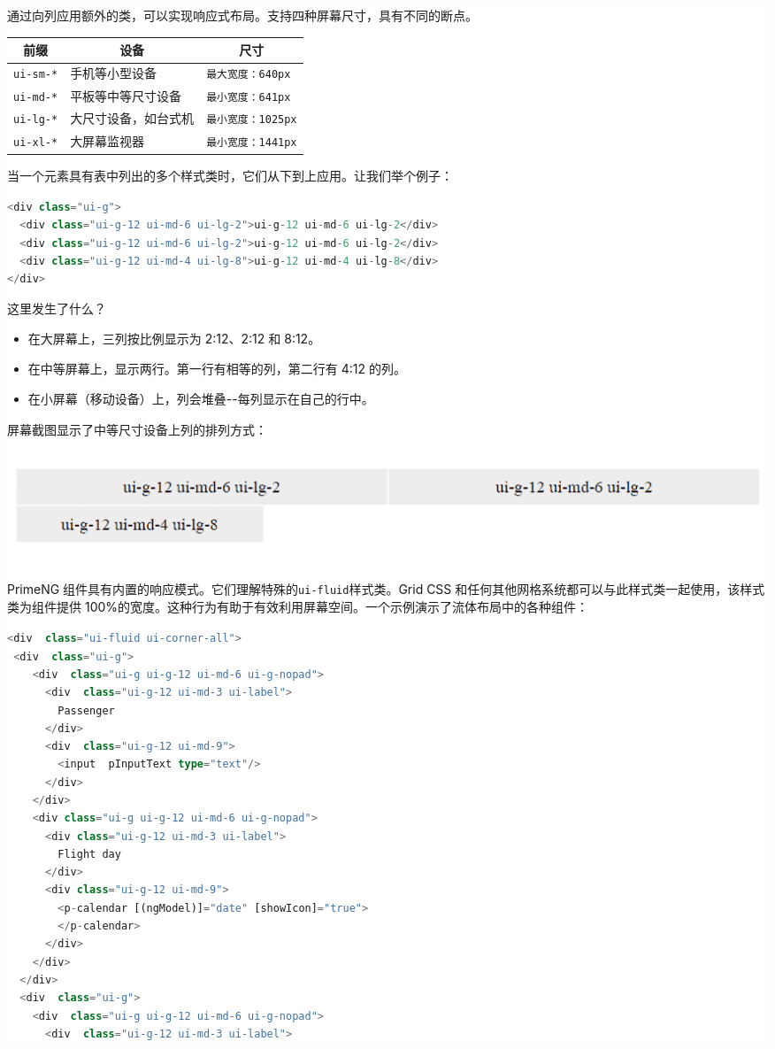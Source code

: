 通过向列应用额外的类，可以实现响应式布局。支持四种屏幕尺寸，具有不同的断点。

| **前缀** | **设备** | **尺寸** |
| --- | --- | --- |
| `ui-sm-*` | 手机等小型设备 | `最大宽度：640px` |
| `ui-md-*` | 平板等中等尺寸设备 | `最小宽度：641px` |
| `ui-lg-*` | 大尺寸设备，如台式机 | `最小宽度：1025px` |
| `ui-xl-*` | 大屏幕监视器 | `最小宽度：1441px` |

当一个元素具有表中列出的多个样式类时，它们从下到上应用。让我们举个例子：

```ts
<div class="ui-g">
  <div class="ui-g-12 ui-md-6 ui-lg-2">ui-g-12 ui-md-6 ui-lg-2</div>
  <div class="ui-g-12 ui-md-6 ui-lg-2">ui-g-12 ui-md-6 ui-lg-2</div>
  <div class="ui-g-12 ui-md-4 ui-lg-8">ui-g-12 ui-md-4 ui-lg-8</div>
</div>

```

这里发生了什么？

+   在大屏幕上，三列按比例显示为 2:12、2:12 和 8:12。

+   在中等屏幕上，显示两行。第一行有相等的列，第二行有 4:12 的列。

+   在小屏幕（移动设备）上，列会堆叠--每列显示在自己的行中。

屏幕截图显示了中等尺寸设备上列的排列方式：

![](img/daa75ad7-7fe2-4cf3-a36b-8a745a9b8ec5.png)

PrimeNG 组件具有内置的响应模式。它们理解特殊的`ui-fluid`样式类。Grid CSS 和任何其他网格系统都可以与此样式类一起使用，该样式类为组件提供 100%的宽度。这种行为有助于有效利用屏幕空间。一个示例演示了流体布局中的各种组件：

```ts
<div  class="ui-fluid ui-corner-all">
 <div  class="ui-g">
    <div  class="ui-g ui-g-12 ui-md-6 ui-g-nopad">
      <div  class="ui-g-12 ui-md-3 ui-label">
        Passenger
      </div>
      <div  class="ui-g-12 ui-md-9">
        <input  pInputText type="text"/>
      </div>
    </div>
    <div class="ui-g ui-g-12 ui-md-6 ui-g-nopad">
      <div class="ui-g-12 ui-md-3 ui-label">
        Flight day
      </div>
      <div class="ui-g-12 ui-md-9">
        <p-calendar [(ngModel)]="date" [showIcon]="true">
        </p-calendar>
      </div>
    </div>
  </div>
  <div  class="ui-g">
    <div  class="ui-g ui-g-12 ui-md-6 ui-g-nopad">
      <div  class="ui-g-12 ui-md-3 ui-label">
```